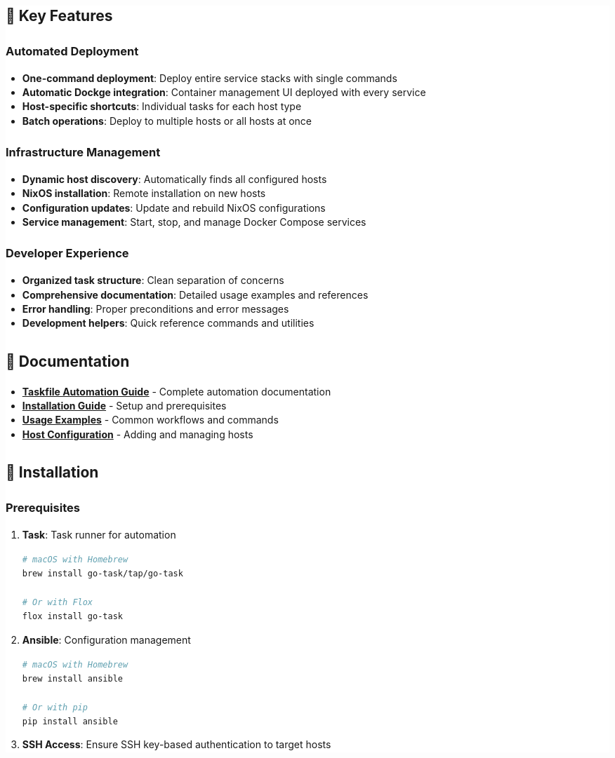 ## 🎯 Key Features

### Automated Deployment
- **One-command deployment**: Deploy entire service stacks with single commands
- **Automatic Dockge integration**: Container management UI deployed with every service
- **Host-specific shortcuts**: Individual tasks for each host type
- **Batch operations**: Deploy to multiple hosts or all hosts at once

### Infrastructure Management
- **Dynamic host discovery**: Automatically finds all configured hosts
- **NixOS installation**: Remote installation on new hosts
- **Configuration updates**: Update and rebuild NixOS configurations
- **Service management**: Start, stop, and manage Docker Compose services

### Developer Experience
- **Organized task structure**: Clean separation of concerns
- **Comprehensive documentation**: Detailed usage examples and references
- **Error handling**: Proper preconditions and error messages
- **Development helpers**: Quick reference commands and utilities

## 📖 Documentation

- **[Taskfile Automation Guide](docs/taskfile-automation.md)** - Complete automation documentation
- **[Installation Guide](#installation)** - Setup and prerequisites
- **[Usage Examples](#usage-examples)** - Common workflows and commands
- **[Host Configuration](#host-configuration)** - Adding and managing hosts

## 🔧 Installation

### Prerequisites

1. **Task**: Task runner for automation
   ```bash
   # macOS with Homebrew
   brew install go-task/tap/go-task
   
   # Or with Flox
   flox install go-task
   ```

2. **Ansible**: Configuration management
   ```bash
   # macOS with Homebrew
   brew install ansible
   
   # Or with pip
   pip install ansible
   ```

3. **SSH Access**: Ensure SSH key-based authentication to target hosts
